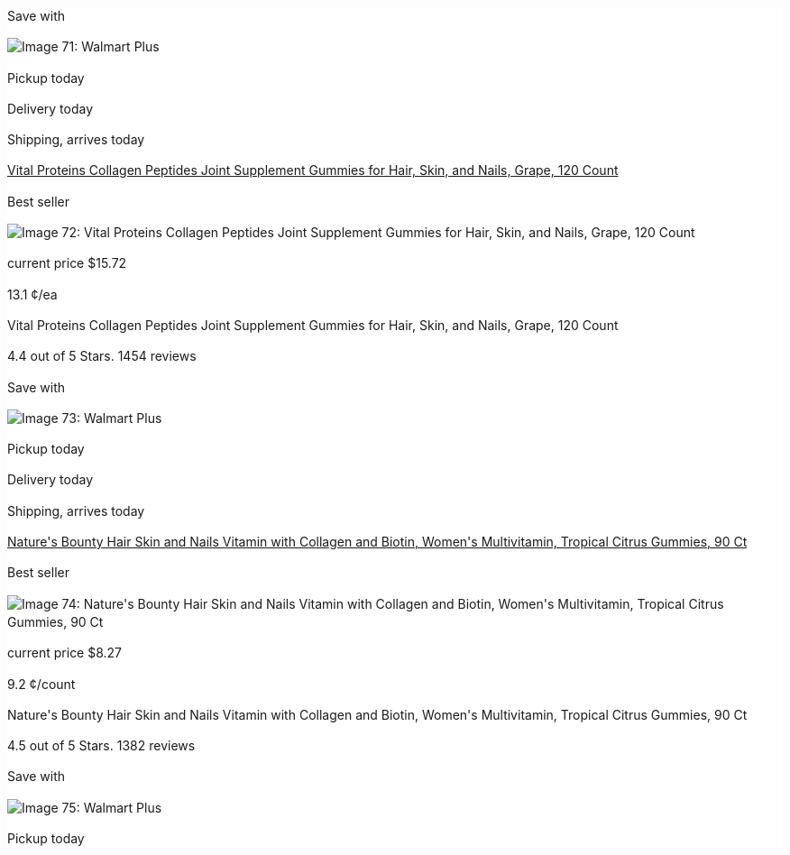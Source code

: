 Save with

![Image 71: Walmart Plus](https://i5.walmartimages.com/dfw/63fd9f59-ac39/29c6759d-7f14-49fa-bd3a-b870eb4fb8fb/v1/wplus-icon-blue.svg)

Pickup today

Delivery today

Shipping, arrives today

[Vital Proteins Collagen Peptides Joint Supplement Gummies for Hair, Skin, and Nails, Grape, 120 Count](https://www.walmart.com/ip/Vital-Proteins-Collagen-Supplement-Gummies-Grape-Flavor-120-Count/479046091?classType=VARIANT&athbdg=L1600)

Best seller

![Image 72: Vital Proteins Collagen Peptides Joint Supplement Gummies for Hair, Skin, and Nails, Grape, 120 Count](https://i5.walmartimages.com/seo/Vital-Proteins-Collagen-Supplement-Gummies-Grape-Flavor-120-Count_ad9de70a-58f3-4435-96cb-bf938a726367.ced17c385329893073d764d0bf000646.jpeg?odnHeight=784&odnWidth=580&odnBg=FFFFFF)

current price $15.72

13.1 ¢/ea

Vital Proteins Collagen Peptides Joint Supplement Gummies for Hair, Skin, and Nails, Grape, 120 Count

4.4 out of 5 Stars. 1454 reviews

Save with

![Image 73: Walmart Plus](https://i5.walmartimages.com/dfw/63fd9f59-ac39/29c6759d-7f14-49fa-bd3a-b870eb4fb8fb/v1/wplus-icon-blue.svg)

Pickup today

Delivery today

Shipping, arrives today

[Nature's Bounty Hair Skin and Nails Vitamin with Collagen and Biotin, Women's Multivitamin, Tropical Citrus Gummies, 90 Ct](https://www.walmart.com/ip/Natures-Bounty-Nbos-Hsn-Col-Gm-90ct/850852947?classType=VARIANT&athbdg=L1600)

Best seller

![Image 74: Nature's Bounty Hair Skin and Nails Vitamin with Collagen and Biotin, Women's Multivitamin, Tropical Citrus Gummies, 90 Ct](https://i5.walmartimages.com/seo/Natures-Bounty-Nbos-Hsn-Col-Gm-90ct_396af4e0-a357-4298-964c-2f7e453bab8c.f508f8cbaa7afd2731fdbe389312ef1e.jpeg?odnHeight=784&odnWidth=580&odnBg=FFFFFF)

current price $8.27

9.2 ¢/count

Nature's Bounty Hair Skin and Nails Vitamin with Collagen and Biotin, Women's Multivitamin, Tropical Citrus Gummies, 90 Ct

4.5 out of 5 Stars. 1382 reviews

Save with

![Image 75: Walmart Plus](https://i5.walmartimages.com/dfw/63fd9f59-ac39/29c6759d-7f14-49fa-bd3a-b870eb4fb8fb/v1/wplus-icon-blue.svg)

Pickup today
